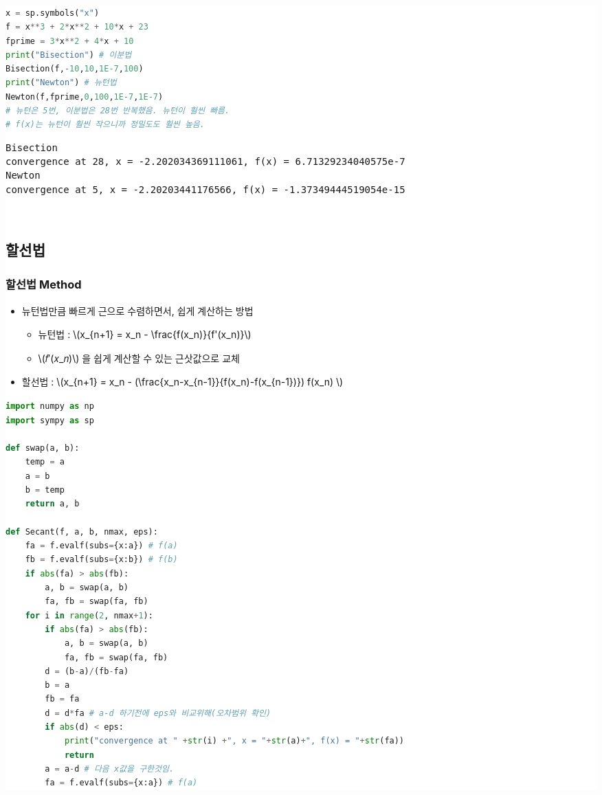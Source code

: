 ```python
x = sp.symbols("x")
f = x**3 + 2*x**2 + 10*x + 23
fprime = 3*x**2 + 4*x + 10
print("Bisection") # 이분법
Bisection(f,-10,10,1E-7,100)
print("Newton") # 뉴턴법
Newton(f,fprime,0,100,1E-7,1E-7)
# 뉴턴은 5번, 이분법은 28번 반복했음. 뉴턴이 훨씬 빠름.
# f(x)는 뉴턴이 훨씬 작으니까 정밀도도 훨씬 높음.
```

<pre>
Bisection
convergence at 28, x = -2.202034369111061, f(x) = 6.71329234040575e-7
Newton
convergence at 5, x = -2.20203441176566, f(x) = -1.37349444519054e-15
</pre>
<br>

## 할선법



### 할선법 Method

* 뉴턴법만큼  빠르게  근으로  수렴하면서, 쉽게  계산하는  방법

  * 뉴턴법 : \\(x_{n+1} = x_n - \frac{f(x_n)}{f'(x_n)}\\)

  * \\(𝑓′(𝑥_𝑛)\\) 을 쉽게 계산할  수 있는  근삿값으로  교체


* 할선법 : \\(x_{n+1} = x_n - (\frac{x_n-x_{n-1}}{f(x_n)-f(x_{n-1})}) f(x_n) \\)



```python
import numpy as np
import sympy as sp

def swap(a, b):
    temp = a
    a = b
    b = temp
    return a, b

def Secant(f, a, b, nmax, eps):
    fa = f.evalf(subs={x:a}) # f(a)
    fb = f.evalf(subs={x:b}) # f(b)
    if abs(fa) > abs(fb):
        a, b = swap(a, b)
        fa, fb = swap(fa, fb)
    for i in range(2, nmax+1):
        if abs(fa) > abs(fb):
            a, b = swap(a, b)
            fa, fb = swap(fa, fb)
        d = (b-a)/(fb-fa)
        b = a
        fb = fa
        d = d*fa # a-d 하기전에 eps와 비교위해(오차범위 확인)
        if abs(d) < eps:
            print("convergence at " +str(i) +", x = "+str(a)+", f(x) = "+str(fa))
            return
        a = a-d # 다음 x값을 구한것임.
        fa = f.evalf(subs={x:a}) # f(a)
```
